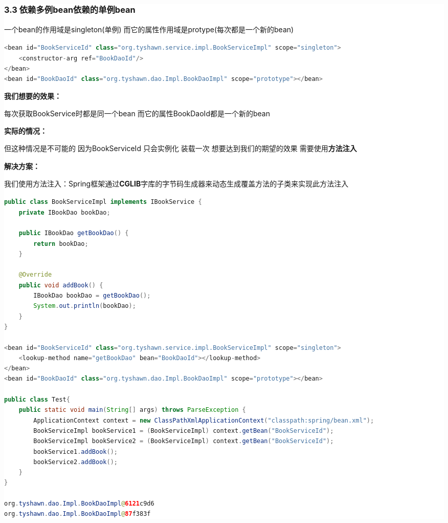 

### 3.3 依赖多例bean依赖的单例bean

一个bean的作用域是singleton(单例) 而它的属性作用域是protype(每次都是一个新的bean)

```java
<bean id="BookServiceId" class="org.tyshawn.service.impl.BookServiceImpl" scope="singleton">
    <constructor-arg ref="BookDaoId"/>
</bean>
<bean id="BookDaoId" class="org.tyshawn.dao.Impl.BookDaoImpl" scope="prototype"></bean>
```

**我们想要的效果：**

每次获取BookService时都是同一个bean 而它的属性BookDaoId都是一个新的bean 

**实际的情况：**

但这种情况是不可能的 因为BookServiceId 只会实例化 装载一次 想要达到我们的期望的效果 需要使用**方法注入**

**解决方案：**

我们使用方法注入：Spring框架通过**CGLIB**字库的字节码生成器来动态生成覆盖方法的子类来实现此方法注入

```java
public class BookServiceImpl implements IBookService {
    private IBookDao bookDao;

    public IBookDao getBookDao() {
        return bookDao;
    }

    @Override
    public void addBook() {
        IBookDao bookDao = getBookDao();
        System.out.println(bookDao);
    }
}

<bean id="BookServiceId" class="org.tyshawn.service.impl.BookServiceImpl" scope="singleton">
    <lookup-method name="getBookDao" bean="BookDaoId"></lookup-method>
</bean>
<bean id="BookDaoId" class="org.tyshawn.dao.Impl.BookDaoImpl" scope="prototype"></bean>

public class Test{
    public static void main(String[] args) throws ParseException {
        ApplicationContext context = new ClassPathXmlApplicationContext("classpath:spring/bean.xml");
        BookServiceImpl bookService1 = (BookServiceImpl) context.getBean("BookServiceId");
        BookServiceImpl bookService2 = (BookServiceImpl) context.getBean("BookServiceId");
        bookService1.addBook();
        bookService2.addBook();
    }
}

org.tyshawn.dao.Impl.BookDaoImpl@6121c9d6
org.tyshawn.dao.Impl.BookDaoImpl@87f383f

```
